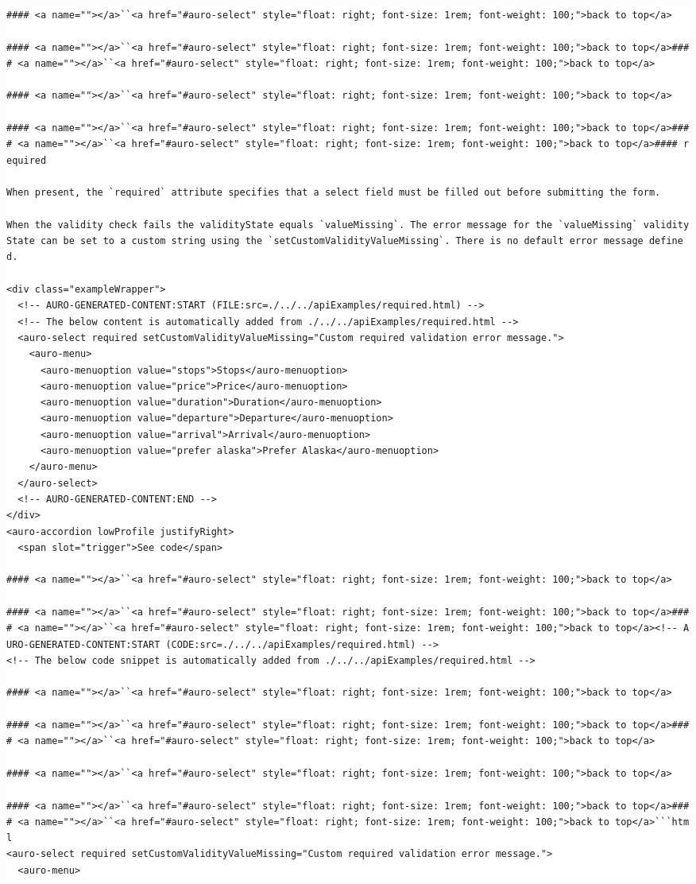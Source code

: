 ```
#### <a name=""></a>``<a href="#auro-select" style="float: right; font-size: 1rem; font-weight: 100;">back to top</a>

#### <a name=""></a>``<a href="#auro-select" style="float: right; font-size: 1rem; font-weight: 100;">back to top</a>#### <a name=""></a>``<a href="#auro-select" style="float: right; font-size: 1rem; font-weight: 100;">back to top</a>

#### <a name=""></a>``<a href="#auro-select" style="float: right; font-size: 1rem; font-weight: 100;">back to top</a>

#### <a name=""></a>``<a href="#auro-select" style="float: right; font-size: 1rem; font-weight: 100;">back to top</a>#### <a name=""></a>``<a href="#auro-select" style="float: right; font-size: 1rem; font-weight: 100;">back to top</a>#### required

When present, the `required` attribute specifies that a select field must be filled out before submitting the form.

When the validity check fails the validityState equals `valueMissing`. The error message for the `valueMissing` validityState can be set to a custom string using the `setCustomValidityValueMissing`. There is no default error message defined.

<div class="exampleWrapper">
  <!-- AURO-GENERATED-CONTENT:START (FILE:src=./../../apiExamples/required.html) -->
  <!-- The below content is automatically added from ./../../apiExamples/required.html -->
  <auro-select required setCustomValidityValueMissing="Custom required validation error message.">
    <auro-menu>
      <auro-menuoption value="stops">Stops</auro-menuoption>
      <auro-menuoption value="price">Price</auro-menuoption>
      <auro-menuoption value="duration">Duration</auro-menuoption>
      <auro-menuoption value="departure">Departure</auro-menuoption>
      <auro-menuoption value="arrival">Arrival</auro-menuoption>
      <auro-menuoption value="prefer alaska">Prefer Alaska</auro-menuoption>
    </auro-menu>
  </auro-select>
  <!-- AURO-GENERATED-CONTENT:END -->
</div>
<auro-accordion lowProfile justifyRight>
  <span slot="trigger">See code</span>

#### <a name=""></a>``<a href="#auro-select" style="float: right; font-size: 1rem; font-weight: 100;">back to top</a>

#### <a name=""></a>``<a href="#auro-select" style="float: right; font-size: 1rem; font-weight: 100;">back to top</a>#### <a name=""></a>``<a href="#auro-select" style="float: right; font-size: 1rem; font-weight: 100;">back to top</a><!-- AURO-GENERATED-CONTENT:START (CODE:src=./../../apiExamples/required.html) -->
<!-- The below code snippet is automatically added from ./../../apiExamples/required.html -->

#### <a name=""></a>``<a href="#auro-select" style="float: right; font-size: 1rem; font-weight: 100;">back to top</a>

#### <a name=""></a>``<a href="#auro-select" style="float: right; font-size: 1rem; font-weight: 100;">back to top</a>#### <a name=""></a>``<a href="#auro-select" style="float: right; font-size: 1rem; font-weight: 100;">back to top</a>

#### <a name=""></a>``<a href="#auro-select" style="float: right; font-size: 1rem; font-weight: 100;">back to top</a>

#### <a name=""></a>``<a href="#auro-select" style="float: right; font-size: 1rem; font-weight: 100;">back to top</a>#### <a name=""></a>``<a href="#auro-select" style="float: right; font-size: 1rem; font-weight: 100;">back to top</a>```html
<auro-select required setCustomValidityValueMissing="Custom required validation error message.">
  <auro-menu>
```